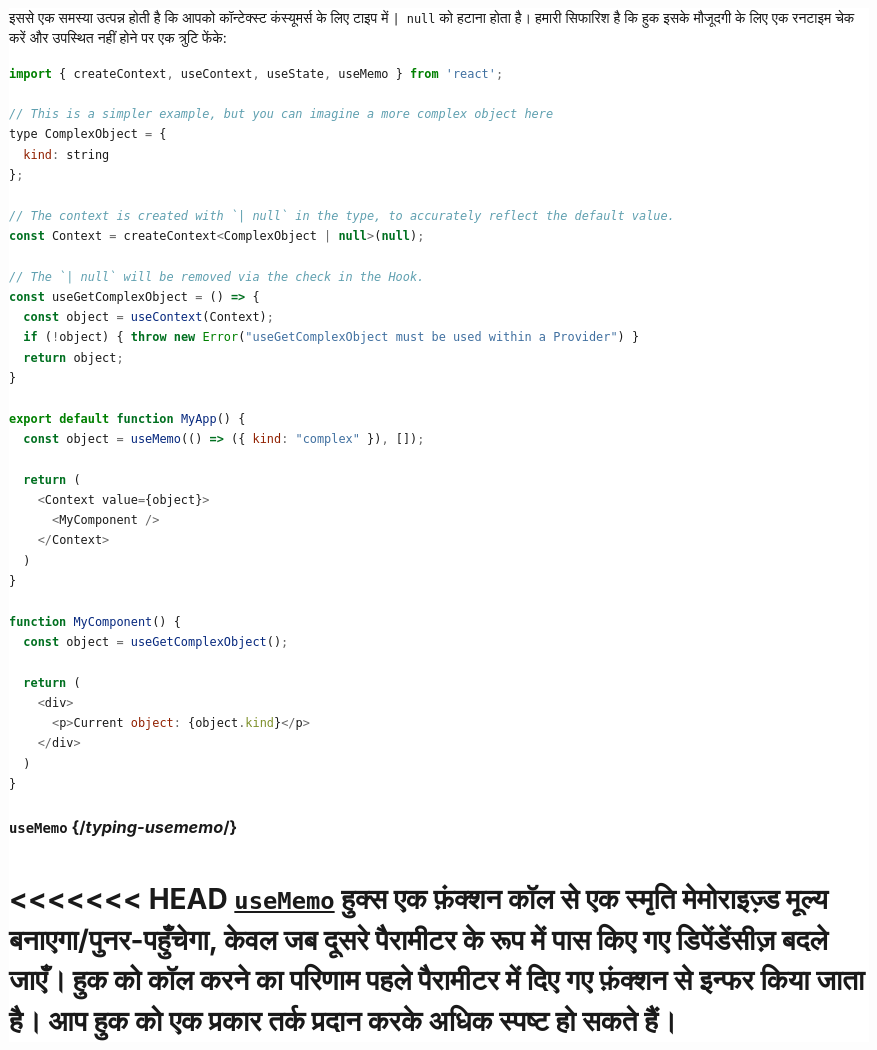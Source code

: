 इससे एक समस्या उत्पन्न होती है कि आपको कॉन्टेक्स्ट कंस्यूमर्स के लिए टाइप में `| null` को हटाना होता है। हमारी सिफारिश है कि हुक इसके मौजूदगी के लिए एक रनटाइम चेक करें और उपस्थित नहीं होने पर एक त्रुटि फेंके:

```js {5, 16-20}
import { createContext, useContext, useState, useMemo } from 'react';

// This is a simpler example, but you can imagine a more complex object here
type ComplexObject = {
  kind: string
};

// The context is created with `| null` in the type, to accurately reflect the default value.
const Context = createContext<ComplexObject | null>(null);

// The `| null` will be removed via the check in the Hook.
const useGetComplexObject = () => {
  const object = useContext(Context);
  if (!object) { throw new Error("useGetComplexObject must be used within a Provider") }
  return object;
}

export default function MyApp() {
  const object = useMemo(() => ({ kind: "complex" }), []);

  return (
    <Context value={object}>
      <MyComponent />
    </Context>
  )
}

function MyComponent() {
  const object = useGetComplexObject();

  return (
    <div>
      <p>Current object: {object.kind}</p>
    </div>
  )
}
```

### `useMemo` {/*typing-usememo*/}

<<<<<<< HEAD
[`useMemo`](/reference/react/useMemo) हुक्स एक फ़ंक्शन कॉल से एक स्मृति मेमोराइज़्ड मूल्य बनाएगा/पुनर-पहुँचेगा, केवल जब दूसरे पैरामीटर के रूप में पास किए गए डिपेंडेंसीज़ बदले जाएँ। हुक को कॉल करने का परिणाम पहले पैरामीटर में दिए गए फ़ंक्शन से इन्फर किया जाता है। आप हुक को एक प्रकार तर्क प्रदान करके अधिक स्पष्ट हो सकते हैं।
=======
<Note>
